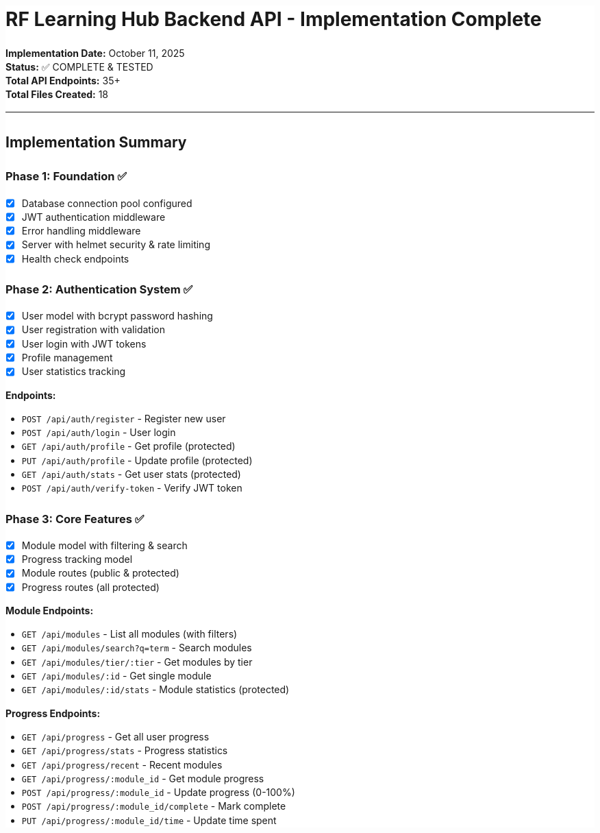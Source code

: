 # RF Learning Hub Backend API - Implementation Complete

**Implementation Date:** October 11, 2025  
**Status:** ✅ COMPLETE & TESTED  
**Total API Endpoints:** 35+  
**Total Files Created:** 18

---

## Implementation Summary

### Phase 1: Foundation ✅
- [x] Database connection pool configured
- [x] JWT authentication middleware  
- [x] Error handling middleware
- [x] Server with helmet security & rate limiting
- [x] Health check endpoints

### Phase 2: Authentication System ✅
- [x] User model with bcrypt password hashing
- [x] User registration with validation
- [x] User login with JWT tokens
- [x] Profile management
- [x] User statistics tracking

**Endpoints:**
- `POST /api/auth/register` - Register new user
- `POST /api/auth/login` - User login
- `GET /api/auth/profile` - Get profile (protected)
- `PUT /api/auth/profile` - Update profile (protected)
- `GET /api/auth/stats` - Get user stats (protected)
- `POST /api/auth/verify-token` - Verify JWT token

### Phase 3: Core Features ✅
- [x] Module model with filtering & search
- [x] Progress tracking model
- [x] Module routes (public & protected)
- [x] Progress routes (all protected)

**Module Endpoints:**
- `GET /api/modules` - List all modules (with filters)
- `GET /api/modules/search?q=term` - Search modules
- `GET /api/modules/tier/:tier` - Get modules by tier
- `GET /api/modules/:id` - Get single module
- `GET /api/modules/:id/stats` - Module statistics (protected)

**Progress Endpoints:**
- `GET /api/progress` - Get all user progress
- `GET /api/progress/stats` - Progress statistics
- `GET /api/progress/recent` - Recent modules
- `GET /api/progress/:module_id` - Get module progress
- `POST /api/progress/:module_id` - Update progress (0-100%)
- `POST /api/progress/:module_id/complete` - Mark complete
- `PUT /api/progress/:module_id/time` - Update time spent
